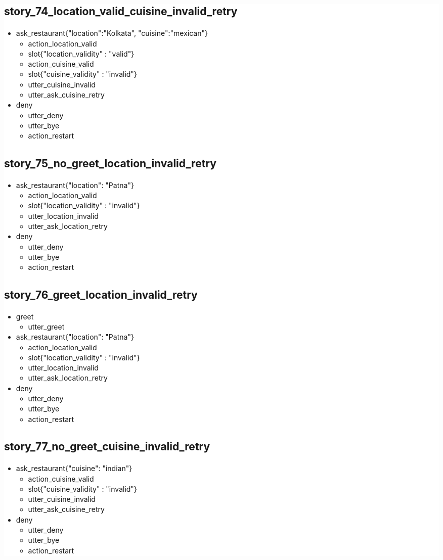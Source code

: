 ## story_74_location_valid_cuisine_invalid_retry

* ask_restaurant{"location":"Kolkata", "cuisine":"mexican"}
	- action_location_valid
	- slot{"location_validity" : "valid"}
	- action_cuisine_valid
	- slot{"cuisine_validity" : "invalid"}
	- utter_cuisine_invalid
	- utter_ask_cuisine_retry
* deny
	- utter_deny
	- utter_bye
	- action_restart

## story_75_no_greet_location_invalid_retry

* ask_restaurant{"location": "Patna"}
	- action_location_valid
	- slot{"location_validity" : "invalid"}
	- utter_location_invalid
	- utter_ask_location_retry
* deny
	- utter_deny
	- utter_bye
	- action_restart

## story_76_greet_location_invalid_retry

* greet
	- utter_greet
* ask_restaurant{"location": "Patna"}
	- action_location_valid
	- slot{"location_validity" : "invalid"}
	- utter_location_invalid
	- utter_ask_location_retry
* deny
	- utter_deny
	- utter_bye
	- action_restart

## story_77_no_greet_cuisine_invalid_retry

* ask_restaurant{"cuisine": "indian"}
	- action_cuisine_valid
	- slot{"cuisine_validity" : "invalid"}
	- utter_cuisine_invalid
	- utter_ask_cuisine_retry
* deny
	- utter_deny
	- utter_bye
	- action_restart
